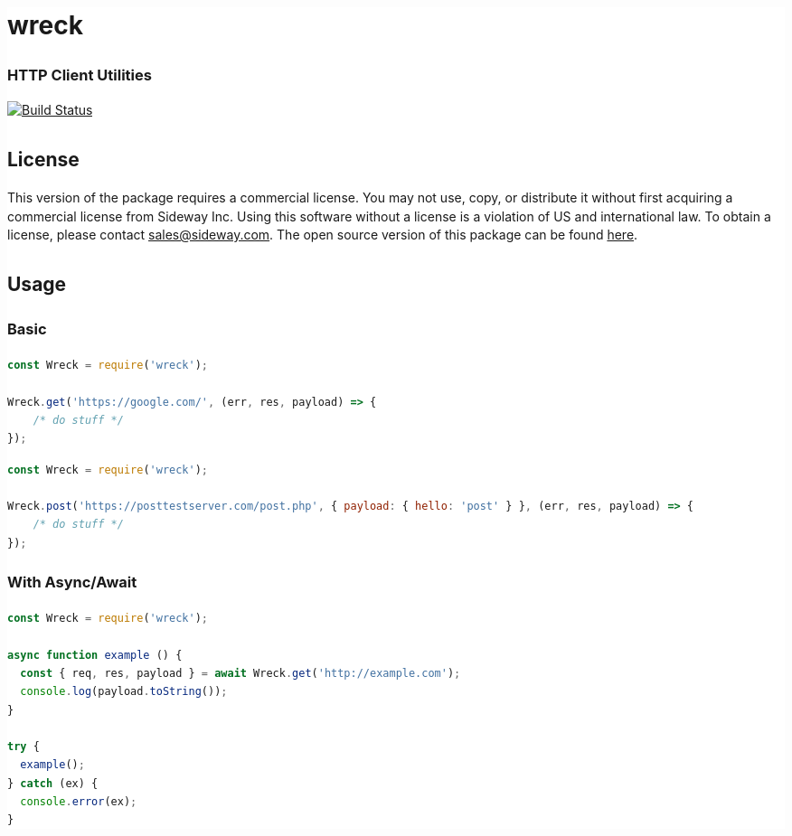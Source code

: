 # wreck

### HTTP Client Utilities

[![Build Status](https://travis-ci.org/hapijs/wreck.svg?branch=v12-commercial)](https://travis-ci.org/hapijs/wreck)

## License

This version of the package requires a commercial license. You may not use, copy, or distribute it without first acquiring a commercial license from Sideway Inc. Using this software without a license is a violation of US and international law. To obtain a license, please contact [sales@sideway.com](mailto:sales@sideway.com). The open source version of this package can be found [here](https://github.com/hapijs/wreck).

## Usage

### Basic
```javascript
const Wreck = require('wreck');

Wreck.get('https://google.com/', (err, res, payload) => {
    /* do stuff */
});
```

```javascript
const Wreck = require('wreck');

Wreck.post('https://posttestserver.com/post.php', { payload: { hello: 'post' } }, (err, res, payload) => {
    /* do stuff */
});
```

### With Async/Await

```javascript
const Wreck = require('wreck');

async function example () {
  const { req, res, payload } = await Wreck.get('http://example.com');
  console.log(payload.toString());
}

try {
  example();
} catch (ex) {
  console.error(ex);
}
```
